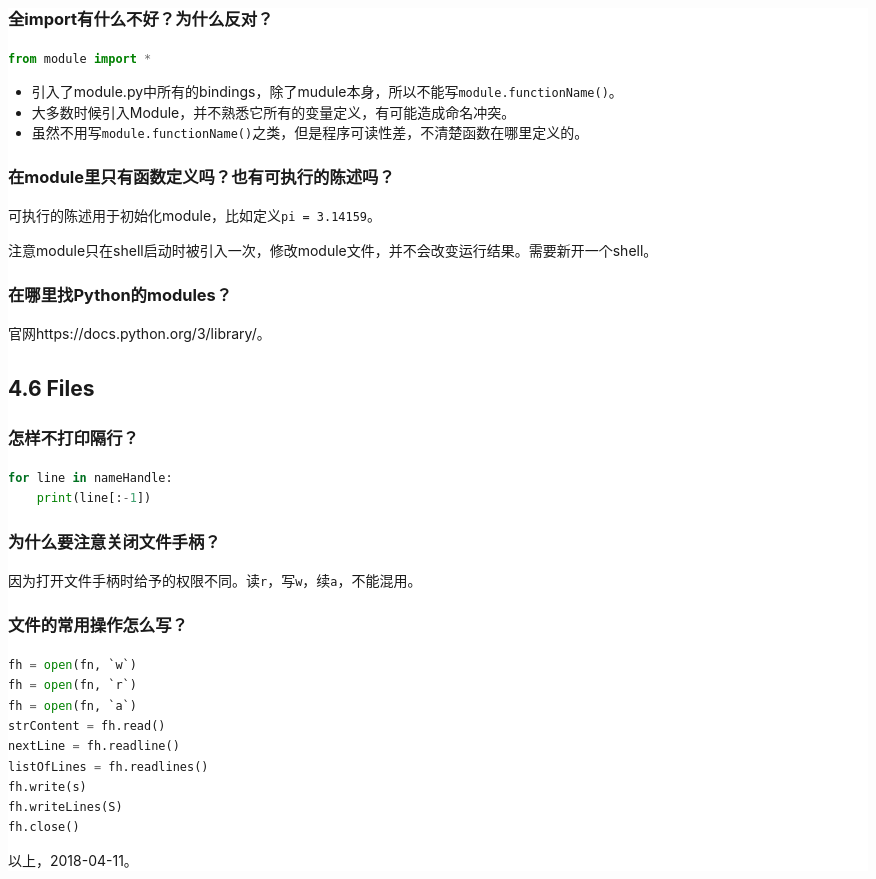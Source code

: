 ### 全import有什么不好？为什么反对？

```python
from module import *
```

- 引入了module.py中所有的bindings，除了mudule本身，所以不能写`module.functionName()`。
- 大多数时候引入Module，并不熟悉它所有的变量定义，有可能造成命名冲突。
- 虽然不用写`module.functionName()`之类，但是程序可读性差，不清楚函数在哪里定义的。

### 在module里只有函数定义吗？也有可执行的陈述吗？

可执行的陈述用于初始化module，比如定义`pi = 3.14159`。

注意module只在shell启动时被引入一次，修改module文件，并不会改变运行结果。需要新开一个shell。

### 在哪里找Python的modules？

官网https://docs.python.org/3/library/。

## 4.6 Files

### 怎样不打印隔行？

```python
for line in nameHandle:
    print(line[:-1])
```

### 为什么要注意关闭文件手柄？

因为打开文件手柄时给予的权限不同。读`r`，写`w`，续`a`，不能混用。

### 文件的常用操作怎么写？

```python
fh = open(fn, `w`)
fh = open(fn, `r`)
fh = open(fn, `a`)
strContent = fh.read()
nextLine = fh.readline()
listOfLines = fh.readlines()
fh.write(s)
fh.writeLines(S)
fh.close()
```

以上，2018-04-11。